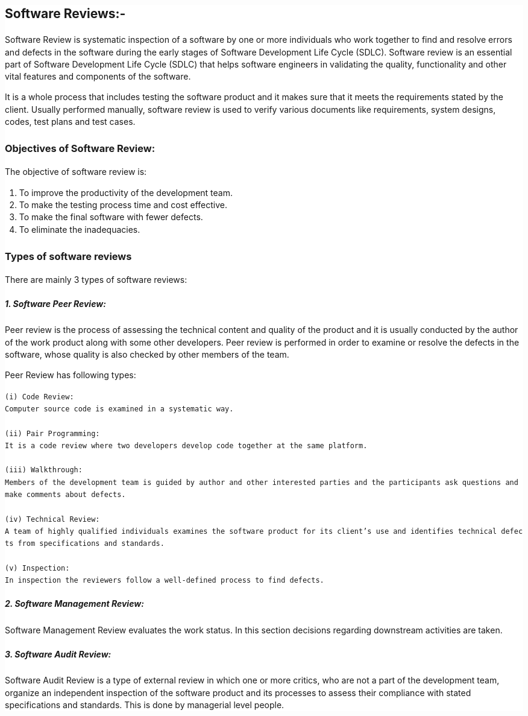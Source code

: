 
## Software Reviews:-
Software Review is systematic inspection of a software by one or more individuals who work
together to find and resolve errors and defects in the software during the early stages of Software
Development Life Cycle (SDLC). Software review is an essential part of Software Development
Life Cycle (SDLC) that helps software engineers in validating the quality, functionality and other
vital features and components of the software. 

It is a whole process that includes testing the
software product and it makes sure that it meets the requirements stated by the client.
Usually performed manually, software review is used to verify various documents like
requirements, system designs, codes, test plans and test cases.

### Objectives of Software Review:
The objective of software review is:
1. To improve the productivity of the development team.
2. To make the testing process time and cost effective.
3. To make the final software with fewer defects.
4. To eliminate the inadequacies.

### Types of software reviews 
There are mainly 3 types of software reviews: 
##### 1. Software Peer Review: 
Peer review is the process of assessing the technical content and quality of the product and it is usually conducted by the author of the work product along with some other developers. 
Peer review is performed in order to examine or resolve the defects in the software, whose quality is also checked by other members of the team. 

Peer Review has following types: 

    (i) Code Review: 
    Computer source code is examined in a systematic way. 
     
    (ii) Pair Programming: 
    It is a code review where two developers develop code together at the same platform. 
     
    (iii) Walkthrough: 
    Members of the development team is guided by author and other interested parties and the participants ask questions and make comments about defects. 
     
    (iv) Technical Review: 
    A team of highly qualified individuals examines the software product for its client’s use and identifies technical defects from specifications and standards. 
     
    (v) Inspection: 
    In inspection the reviewers follow a well-defined process to find defects. 


##### 2. Software Management Review: 
Software Management Review evaluates the work status. In this section decisions regarding downstream activities are taken. 

 

##### 3. Software Audit Review: 
Software Audit Review is a type of external review in which one or more critics, who are not a part of the development team, organize an independent inspection of the software product and its processes to assess their compliance with stated specifications and standards. This is done by managerial level people. 

